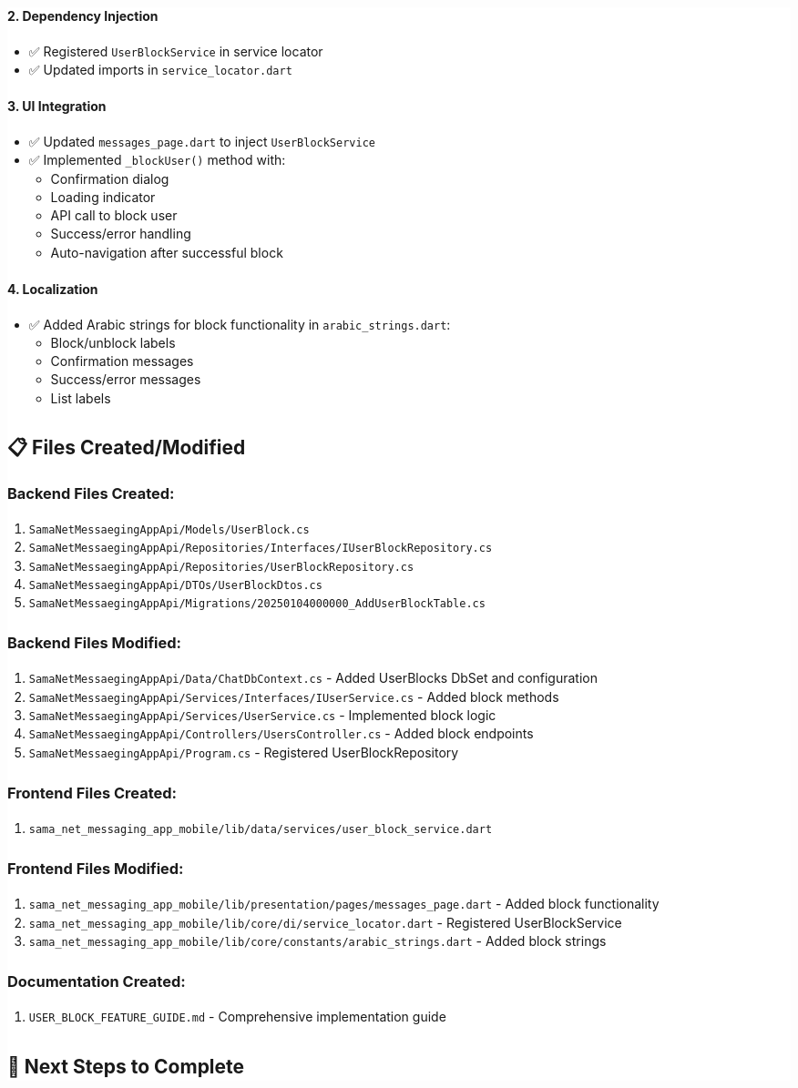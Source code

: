 #### 2. Dependency Injection
- ✅ Registered `UserBlockService` in service locator
- ✅ Updated imports in `service_locator.dart`

#### 3. UI Integration
- ✅ Updated `messages_page.dart` to inject `UserBlockService`
- ✅ Implemented `_blockUser()` method with:
  - Confirmation dialog
  - Loading indicator
  - API call to block user
  - Success/error handling
  - Auto-navigation after successful block

#### 4. Localization
- ✅ Added Arabic strings for block functionality in `arabic_strings.dart`:
  - Block/unblock labels
  - Confirmation messages
  - Success/error messages
  - List labels

## 📋 Files Created/Modified

### Backend Files Created:
1. `SamaNetMessaegingAppApi/Models/UserBlock.cs`
2. `SamaNetMessaegingAppApi/Repositories/Interfaces/IUserBlockRepository.cs`
3. `SamaNetMessaegingAppApi/Repositories/UserBlockRepository.cs`
4. `SamaNetMessaegingAppApi/DTOs/UserBlockDtos.cs`
5. `SamaNetMessaegingAppApi/Migrations/20250104000000_AddUserBlockTable.cs`

### Backend Files Modified:
1. `SamaNetMessaegingAppApi/Data/ChatDbContext.cs` - Added UserBlocks DbSet and configuration
2. `SamaNetMessaegingAppApi/Services/Interfaces/IUserService.cs` - Added block methods
3. `SamaNetMessaegingAppApi/Services/UserService.cs` - Implemented block logic
4. `SamaNetMessaegingAppApi/Controllers/UsersController.cs` - Added block endpoints
5. `SamaNetMessaegingAppApi/Program.cs` - Registered UserBlockRepository

### Frontend Files Created:
1. `sama_net_messaging_app_mobile/lib/data/services/user_block_service.dart`

### Frontend Files Modified:
1. `sama_net_messaging_app_mobile/lib/presentation/pages/messages_page.dart` - Added block functionality
2. `sama_net_messaging_app_mobile/lib/core/di/service_locator.dart` - Registered UserBlockService
3. `sama_net_messaging_app_mobile/lib/core/constants/arabic_strings.dart` - Added block strings

### Documentation Created:
1. `USER_BLOCK_FEATURE_GUIDE.md` - Comprehensive implementation guide

## 🔧 Next Steps to Complete
